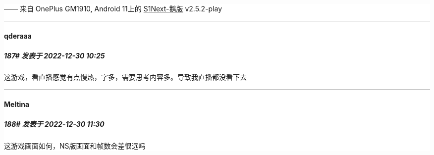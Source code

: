 —— 来自 OnePlus GM1910, Android 11上的 [S1Next-鹅版](https://github.com/ykrank/S1-Next/releases) v2.5.2-play



*****

####  qderaaa  
##### 187#       发表于 2022-12-30 10:25

这游戏，看直播感觉有点慢热，字多，需要思考内容多。导致我直播都没看下去



*****

####  Meltina  
##### 188#       发表于 2022-12-30 11:30

这游戏画面如何，NS版画面和帧数会差很远吗

